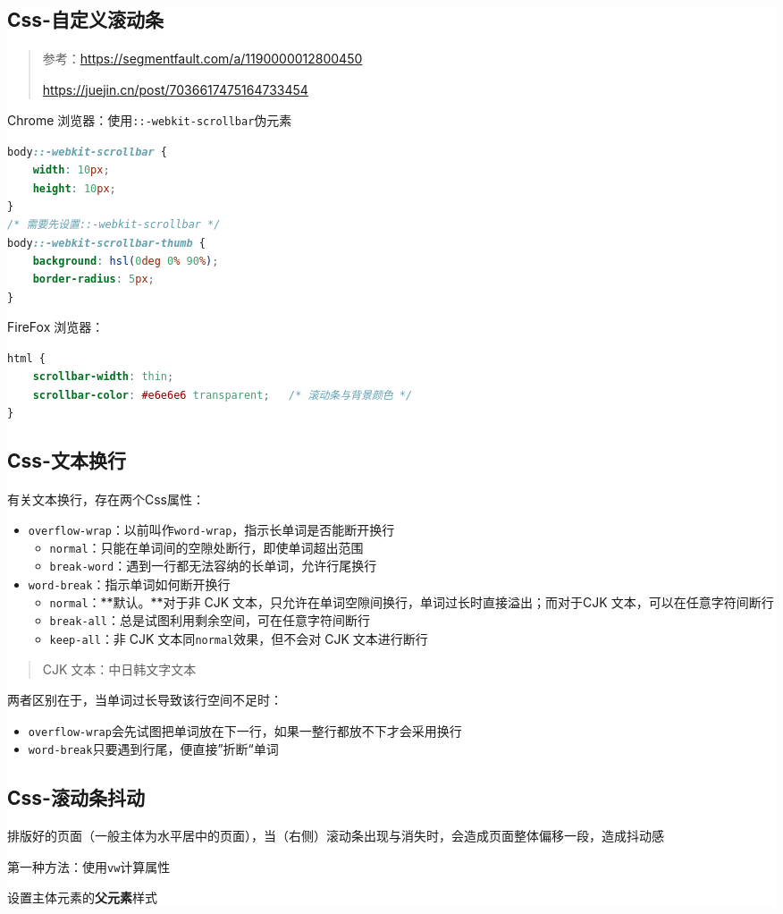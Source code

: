## Css-自定义滚动条

> 参考：https://segmentfault.com/a/1190000012800450
>
> https://juejin.cn/post/7036617475164733454

Chrome 浏览器：使用`::-webkit-scrollbar`伪元素

```css
body::-webkit-scrollbar {
    width: 10px;
    height: 10px;
}
/* 需要先设置::-webkit-scrollbar */
body::-webkit-scrollbar-thumb {
    background: hsl(0deg 0% 90%);
    border-radius: 5px;
}
```

FireFox 浏览器：

```css
html {
    scrollbar-width: thin;
    scrollbar-color: #e6e6e6 transparent;	/* 滚动条与背景颜色 */
}
```

## Css-文本换行

有关文本换行，存在两个Css属性：

+ `overflow-wrap`：以前叫作`word-wrap`，指示长单词是否能断开换行 
  + `normal`：只能在单词间的空隙处断行，即使单词超出范围
  + `break-word`：遇到一行都无法容纳的长单词，允许行尾换行
+ `word-break`：指示单词如何断开换行
  + `normal`：**默认。**对于非 CJK 文本，只允许在单词空隙间换行，单词过长时直接溢出；而对于CJK 文本，可以在任意字符间断行
  + `break-all`：总是试图利用剩余空间，可在任意字符间断行
  + `keep-all`：非 CJK 文本同`normal`效果，但不会对 CJK 文本进行断行

> CJK 文本：中日韩文字文本

两者区别在于，当单词过长导致该行空间不足时：

+ `overflow-wrap`会先试图把单词放在下一行，如果一整行都放不下才会采用换行
+ `word-break`只要遇到行尾，便直接”折断“单词

## Css-滚动条抖动

排版好的页面（一般主体为水平居中的页面），当（右侧）滚动条出现与消失时，会造成页面整体偏移一段，造成抖动感

第一种方法：使用`vw`计算属性

设置主体元素的**父元素**样式
